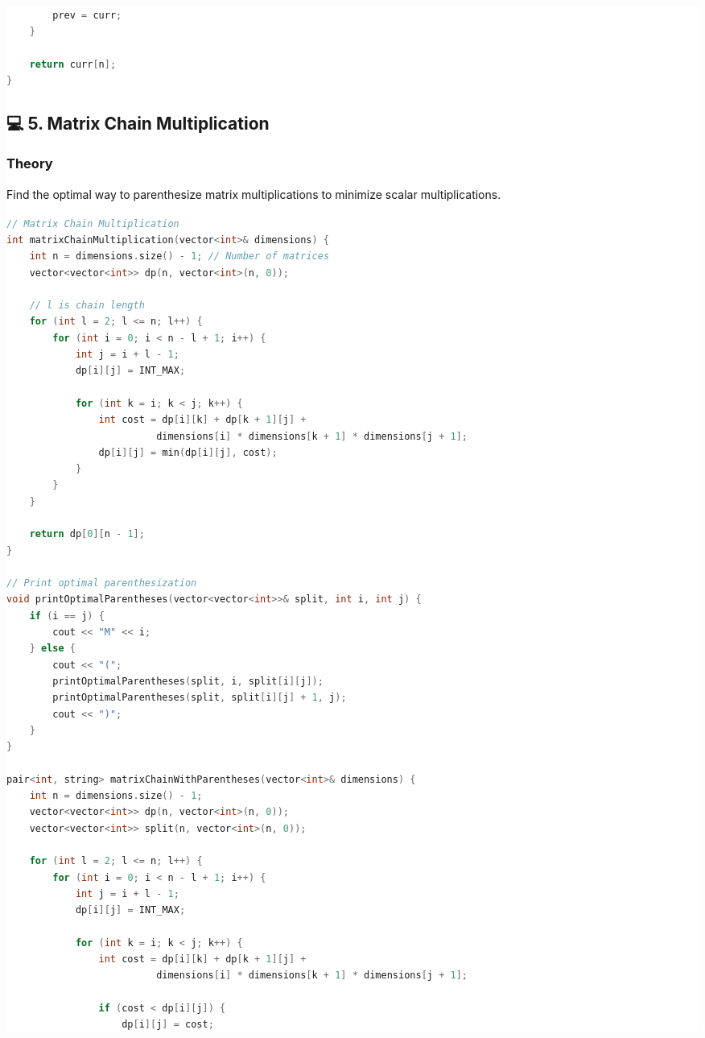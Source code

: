 ```cpp
        prev = curr;
    }
    
    return curr[n];
}
```

## 💻 5. Matrix Chain Multiplication

### Theory
Find the optimal way to parenthesize matrix multiplications to minimize scalar multiplications.

```cpp
// Matrix Chain Multiplication
int matrixChainMultiplication(vector<int>& dimensions) {
    int n = dimensions.size() - 1; // Number of matrices
    vector<vector<int>> dp(n, vector<int>(n, 0));
    
    // l is chain length
    for (int l = 2; l <= n; l++) {
        for (int i = 0; i < n - l + 1; i++) {
            int j = i + l - 1;
            dp[i][j] = INT_MAX;
            
            for (int k = i; k < j; k++) {
                int cost = dp[i][k] + dp[k + 1][j] + 
                          dimensions[i] * dimensions[k + 1] * dimensions[j + 1];
                dp[i][j] = min(dp[i][j], cost);
            }
        }
    }
    
    return dp[0][n - 1];
}

// Print optimal parenthesization
void printOptimalParentheses(vector<vector<int>>& split, int i, int j) {
    if (i == j) {
        cout << "M" << i;
    } else {
        cout << "(";
        printOptimalParentheses(split, i, split[i][j]);
        printOptimalParentheses(split, split[i][j] + 1, j);
        cout << ")";
    }
}

pair<int, string> matrixChainWithParentheses(vector<int>& dimensions) {
    int n = dimensions.size() - 1;
    vector<vector<int>> dp(n, vector<int>(n, 0));
    vector<vector<int>> split(n, vector<int>(n, 0));
    
    for (int l = 2; l <= n; l++) {
        for (int i = 0; i < n - l + 1; i++) {
            int j = i + l - 1;
            dp[i][j] = INT_MAX;
            
            for (int k = i; k < j; k++) {
                int cost = dp[i][k] + dp[k + 1][j] + 
                          dimensions[i] * dimensions[k + 1] * dimensions[j + 1];
                
                if (cost < dp[i][j]) {
                    dp[i][j] = cost;
```